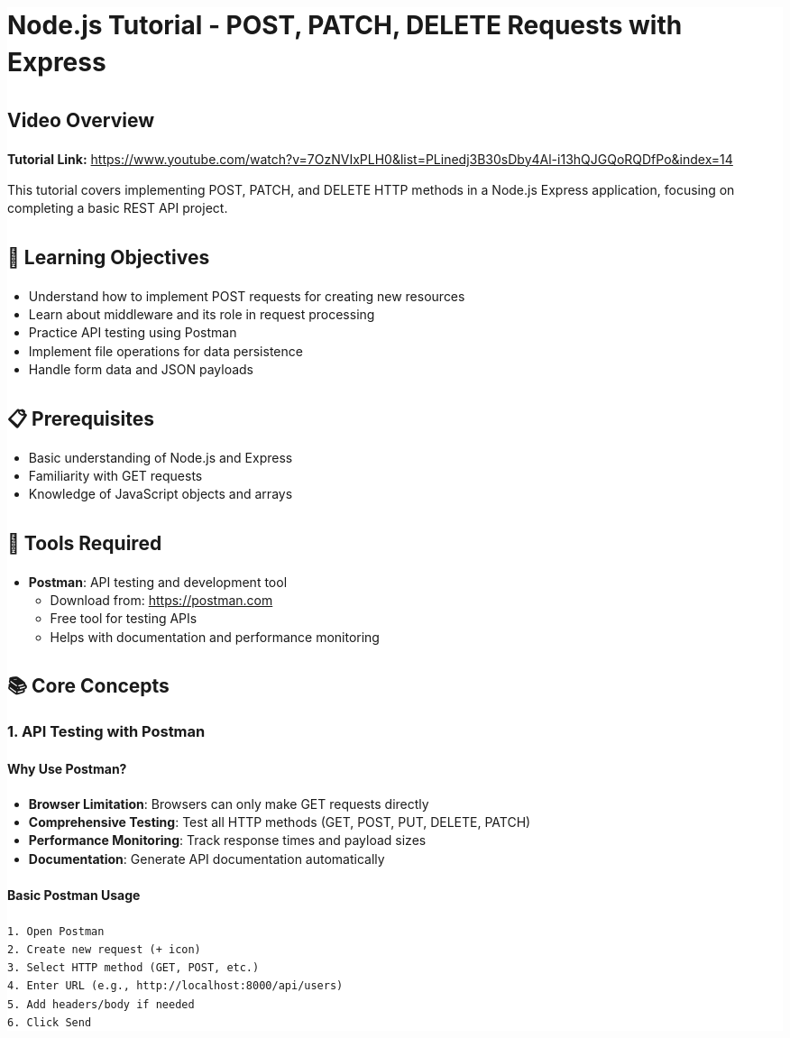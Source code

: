 # Node.js Tutorial - POST, PATCH, DELETE Requests with Express

## Video Overview
**Tutorial Link:** https://www.youtube.com/watch?v=7OzNVIxPLH0&list=PLinedj3B30sDby4Al-i13hQJGQoRQDfPo&index=14

This tutorial covers implementing POST, PATCH, and DELETE HTTP methods in a Node.js Express application, focusing on completing a basic REST API project.

## 🎯 Learning Objectives
- Understand how to implement POST requests for creating new resources
- Learn about middleware and its role in request processing
- Practice API testing using Postman
- Implement file operations for data persistence
- Handle form data and JSON payloads

## 📋 Prerequisites
- Basic understanding of Node.js and Express
- Familiarity with GET requests
- Knowledge of JavaScript objects and arrays

## 🔧 Tools Required
- **Postman**: API testing and development tool
  - Download from: https://postman.com
  - Free tool for testing APIs
  - Helps with documentation and performance monitoring

## 📚 Core Concepts

### 1. API Testing with Postman

#### Why Use Postman?
- **Browser Limitation**: Browsers can only make GET requests directly
- **Comprehensive Testing**: Test all HTTP methods (GET, POST, PUT, DELETE, PATCH)
- **Performance Monitoring**: Track response times and payload sizes
- **Documentation**: Generate API documentation automatically

#### Basic Postman Usage
```
1. Open Postman
2. Create new request (+ icon)
3. Select HTTP method (GET, POST, etc.)
4. Enter URL (e.g., http://localhost:8000/api/users)
5. Add headers/body if needed
6. Click Send
```
